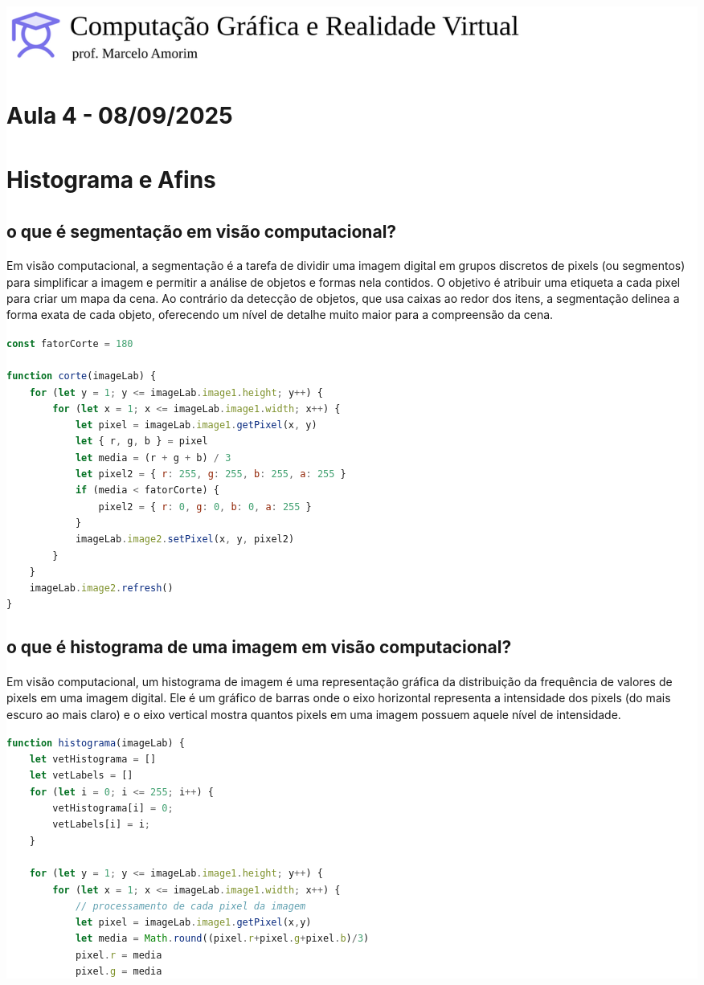<img src="/assets/teste.svg" width="100%">

# Aula 4 - 08/09/2025

# Histograma e Afins

## o que é segmentação em visão computacional?

Em visão computacional, a segmentação é a tarefa de dividir uma imagem digital em grupos discretos de pixels (ou segmentos) para simplificar a imagem e permitir a análise de objetos e formas nela contidos. O objetivo é atribuir uma etiqueta a cada pixel para criar um mapa da cena. Ao contrário da detecção de objetos, que usa caixas ao redor dos itens, a segmentação delinea a forma exata de cada objeto, oferecendo um nível de detalhe muito maior para a compreensão da cena.

~~~js
const fatorCorte = 180

function corte(imageLab) {
    for (let y = 1; y <= imageLab.image1.height; y++) {
        for (let x = 1; x <= imageLab.image1.width; x++) {
            let pixel = imageLab.image1.getPixel(x, y)
            let { r, g, b } = pixel
            let media = (r + g + b) / 3
            let pixel2 = { r: 255, g: 255, b: 255, a: 255 }
            if (media < fatorCorte) {
                pixel2 = { r: 0, g: 0, b: 0, a: 255 }
            }
            imageLab.image2.setPixel(x, y, pixel2)
        }
    }
    imageLab.image2.refresh()
}
~~~


## o que é histograma de uma imagem em visão computacional?

Em visão computacional, um histograma de imagem é uma representação gráfica da distribuição da frequência de valores de pixels em uma imagem digital. Ele é um gráfico de barras onde o eixo horizontal representa a intensidade dos pixels (do mais escuro ao mais claro) e o eixo vertical mostra quantos pixels em uma imagem possuem aquele nível de intensidade. 

~~~js
function histograma(imageLab) {
    let vetHistograma = []
    let vetLabels = []
    for (let i = 0; i <= 255; i++) {
        vetHistograma[i] = 0;
        vetLabels[i] = i;
    }

    for (let y = 1; y <= imageLab.image1.height; y++) {
        for (let x = 1; x <= imageLab.image1.width; x++) {
            // processamento de cada pixel da imagem
            let pixel = imageLab.image1.getPixel(x,y)
            let media = Math.round((pixel.r+pixel.g+pixel.b)/3)
            pixel.r = media
            pixel.g = media
~~~